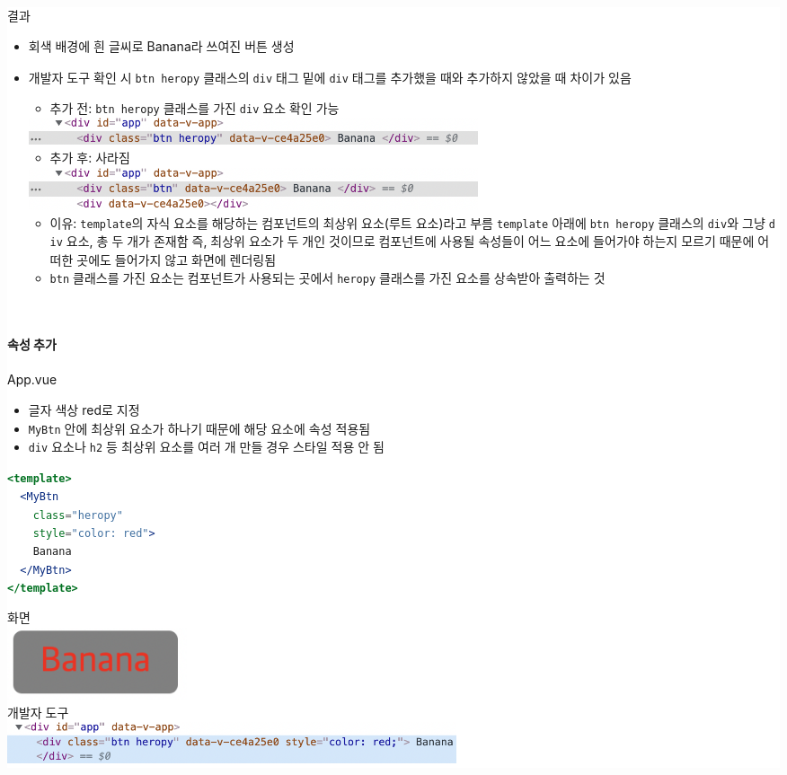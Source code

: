 결과

- 회색 배경에 흰 글씨로 Banana라 쓰여진 버튼 생성
- 개발자 도구 확인 시 `btn heropy` 클래스의 `div` 태그 밑에 `div` 태그를 추가했을 때와 추가하지 않았을 때 차이가 있음
    - 추가 전: `btn heropy` 클래스를 가진 `div` 요소 확인 가능
    
    <img src="../images/2-35.png" width="500px" />
    
    - 추가 후: 사라짐
    
    <img src="../images/2-36.png" width="500px" />
    
    - 이유: `template`의 자식 요소를 해당하는 컴포넌트의 최상위 요소(루트 요소)라고 부름 `template` 아래에 `btn heropy` 클래스의 `div`와 그냥 `div` 요소, 총 두 개가 존재함 즉, 최상위 요소가 두 개인 것이므로 컴포넌트에 사용될 속성들이 어느 요소에 들어가야 하는지 모르기 때문에 어떠한 곳에도 들어가지 않고 화면에 렌더링됨
    - `btn` 클래스를 가진 요소는 컴포넌트가 사용되는 곳에서 `heropy` 클래스를 가진 요소를 상속받아 출력하는 것

<br/>

#### 속성 추가

App.vue

- 글자 색상 red로 지정
- `MyBtn` 안에 최상위 요소가 하나기 때문에 해당 요소에 속성 적용됨
- `div` 요소나 `h2` 등 최상위 요소를 여러 개 만들 경우 스타일 적용 안 됨

```jsx
<template>
  <MyBtn
    class="heropy"
    style="color: red">
    Banana
  </MyBtn>
</template>
```
화면  
<img src="../images/2-37.png" width="200px" />  
개발자 도구  
<img src="../images/2-38.png" width="500px" />
